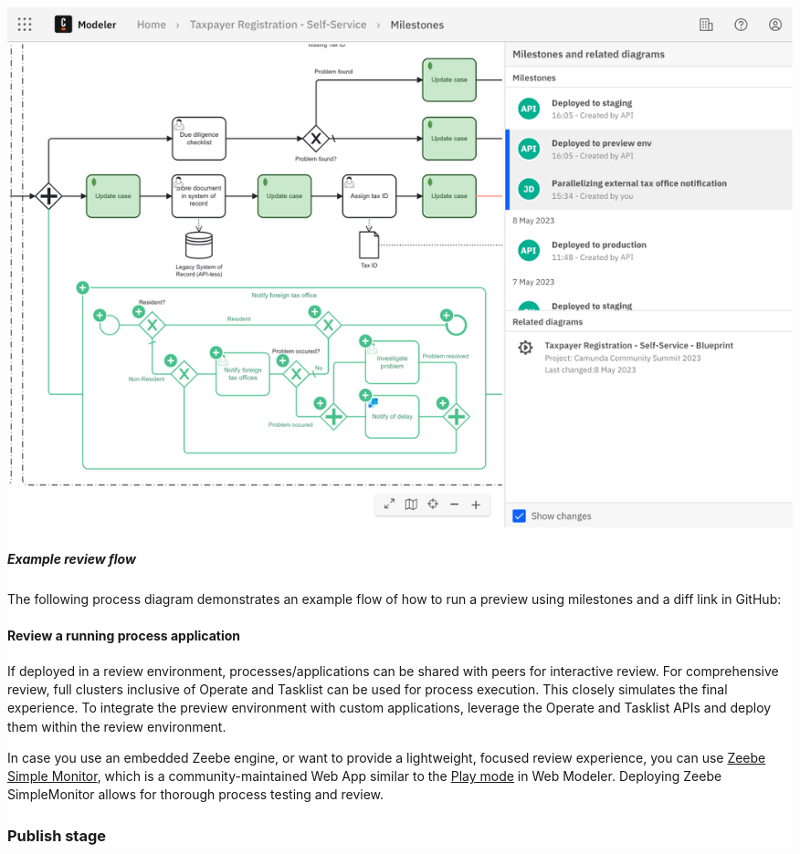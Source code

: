 ![Visual diff of two milestones](img/visual-diff.png)

##### Example review flow

The following process diagram demonstrates an example flow of how to run a preview using milestones and a diff link in GitHub:

<iframe src="https://modeler.cloud.ultrawombat.com/embed/35868bd2-a690-48de-a069-aa8ae6b3a846" style={{width: "100%", height: "500px", border: "1px solid #ccc"}} allowfullscreen></iframe>

#### Review a running process application

If deployed in a review environment, processes/applications can be shared with peers for interactive review. For comprehensive review, full clusters inclusive of Operate and Tasklist can be used for process execution. This closely simulates the final experience. To integrate the preview environment with custom applications, leverage the Operate and Tasklist APIs and deploy them within the review environment.

In case you use an embedded Zeebe engine, or want to provide a lightweight, focused review experience, you can use [Zeebe Simple Monitor](https://github.com/camunda-community-hub/zeebe-simple-monitor), which is a community-maintained Web App similar to the [Play mode](/components/modeler/web-modeler/play-your-process.md) in Web Modeler. Deploying Zeebe SimpleMonitor allows for thorough process testing and review.

### Publish stage
